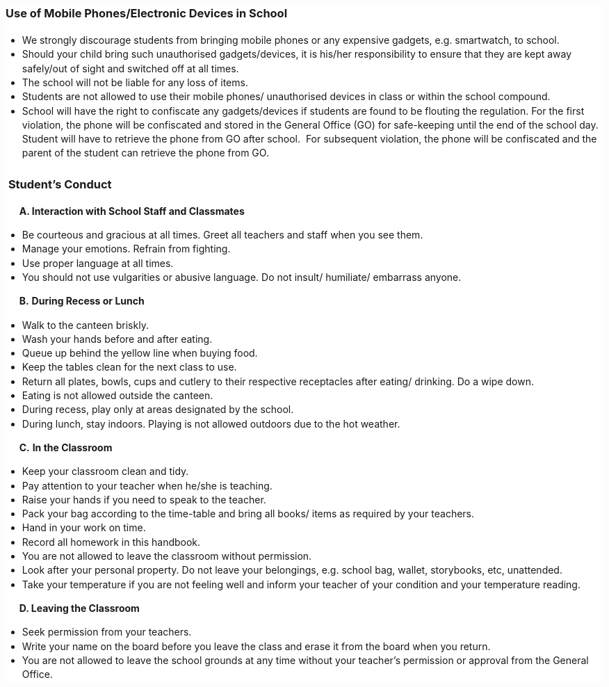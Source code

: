 ### **Use of Mobile Phones/Electronic Devices in School**
*   We strongly discourage students from bringing mobile phones or any expensive gadgets, e.g. smartwatch, to school.
*   Should your child bring such unauthorised gadgets/devices, it is his/her responsibility to ensure that they are kept away safely/out of sight and switched off at all times.
*   The school will not be liable for any loss of items.
*   Students are not allowed to use their mobile phones/ unauthorised devices in class or within the school compound.
*   School will have the right to confiscate any gadgets/devices if students are found to be flouting the regulation. For the first violation, the phone will be confiscated and stored in the General Office (GO) for safe-keeping until the end of the school day. Student will have to retrieve the phone from GO after school.  For subsequent violation, the phone will be confiscated and the parent of the student can retrieve the phone from GO.

###  **Student’s Conduct**
     **A. Interaction with School Staff and Classmates**
*   Be courteous and gracious at all times. Greet all teachers and staff when you see them.
*   Manage your emotions. Refrain from fighting.
*   Use proper language at all times.
*   You should not use vulgarities or abusive language. Do not insult/ humiliate/ embarrass anyone.

     **B.** **During Recess or Lunch**
*   Walk to the canteen briskly.
*   Wash your hands before and after eating.
*   Queue up behind the yellow line when buying food.
*   Keep the tables clean for the next class to use.
*   Return all plates, bowls, cups and cutlery to their respective receptacles after eating/ drinking. Do a wipe down.
*   Eating is not allowed outside the canteen.
*   During recess, play only at areas designated by the school.
*   During lunch, stay indoors. Playing is not allowed outdoors due to the hot weather.

     **C.** **In the Classroom**
*   Keep your classroom clean and tidy.
*   Pay attention to your teacher when he/she is teaching.
*   Raise your hands if you need to speak to the teacher.
*   Pack your bag according to the time-table and bring all books/ items as required by your teachers.
*   Hand in your work on time.
*   Record all homework in this handbook.
*   You are not allowed to leave the classroom without permission.
*   Look after your personal property. Do not leave your belongings, e.g. school bag, wallet, storybooks, etc, unattended.
*   Take your temperature if you are not feeling well and inform your teacher of your condition and your temperature reading.

     **D. Leaving the Classroom**
*   Seek permission from your teachers.
*   Write your name on the board before you leave the class and erase it from the board when you return.
*   You are not allowed to leave the school grounds at any time without your teacher’s permission or approval from the General Office.
